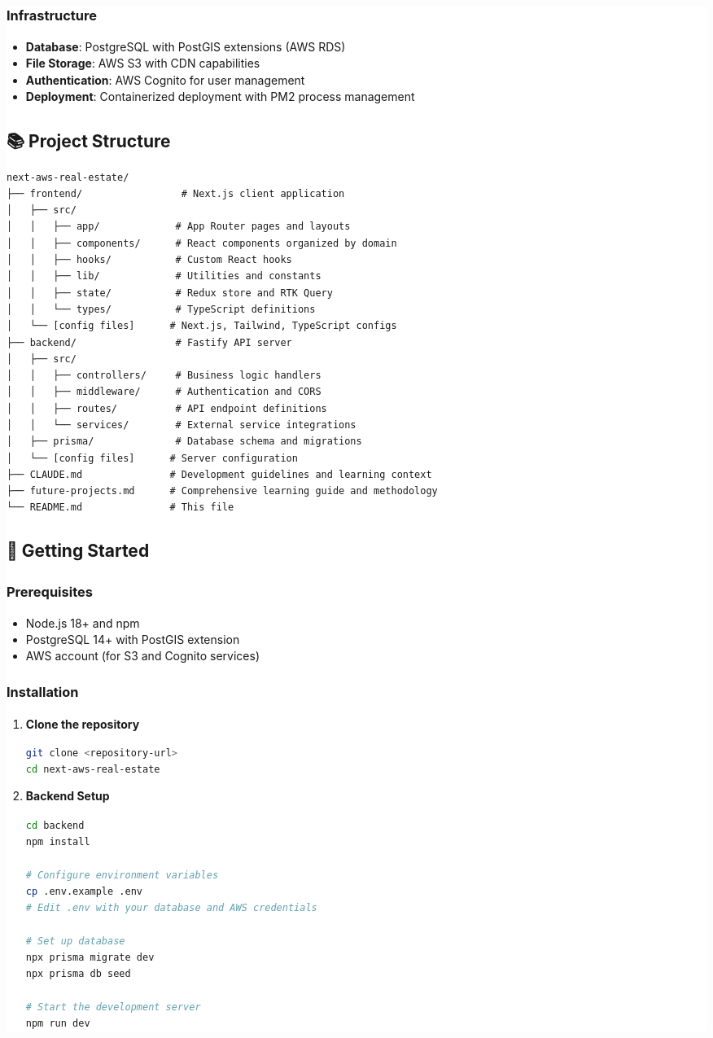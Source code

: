 ### Infrastructure
- **Database**: PostgreSQL with PostGIS extensions (AWS RDS)
- **File Storage**: AWS S3 with CDN capabilities
- **Authentication**: AWS Cognito for user management
- **Deployment**: Containerized deployment with PM2 process management

## 📚 Project Structure

```
next-aws-real-estate/
├── frontend/                 # Next.js client application
│   ├── src/
│   │   ├── app/             # App Router pages and layouts
│   │   ├── components/      # React components organized by domain
│   │   ├── hooks/           # Custom React hooks
│   │   ├── lib/             # Utilities and constants
│   │   ├── state/           # Redux store and RTK Query
│   │   └── types/           # TypeScript definitions
│   └── [config files]      # Next.js, Tailwind, TypeScript configs
├── backend/                 # Fastify API server
│   ├── src/
│   │   ├── controllers/     # Business logic handlers
│   │   ├── middleware/      # Authentication and CORS
│   │   ├── routes/          # API endpoint definitions
│   │   └── services/        # External service integrations
│   ├── prisma/              # Database schema and migrations
│   └── [config files]      # Server configuration
├── CLAUDE.md               # Development guidelines and learning context
├── future-projects.md      # Comprehensive learning guide and methodology
└── README.md               # This file
```

## 🚀 Getting Started

### Prerequisites

- Node.js 18+ and npm
- PostgreSQL 14+ with PostGIS extension
- AWS account (for S3 and Cognito services)

### Installation

1. **Clone the repository**
   ```bash
   git clone <repository-url>
   cd next-aws-real-estate
   ```

2. **Backend Setup**
   ```bash
   cd backend
   npm install
   
   # Configure environment variables
   cp .env.example .env
   # Edit .env with your database and AWS credentials
   
   # Set up database
   npx prisma migrate dev
   npx prisma db seed
   
   # Start the development server
   npm run dev
   ```